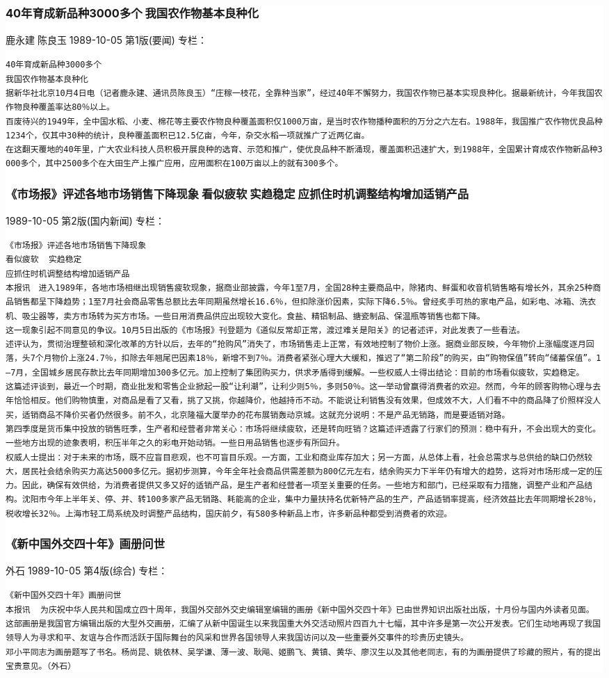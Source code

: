 ### 40年育成新品种3000多个  我国农作物基本良种化
鹿永建  陈良玉
1989-10-05
第1版(要闻)
专栏：

    40年育成新品种3000多个
    我国农作物基本良种化
    据新华社北京10月4日电（记者鹿永建、通讯员陈良玉）“庄稼一枝花，全靠种当家”，经过40年不懈努力，我国农作物已基本实现良种化。据最新统计，今年我国农作物良种覆盖率达80％以上。
    百废待兴的1949年，全中国水稻、小麦、棉花等主要农作物良种覆盖面积仅1000万亩，是当时农作物播种面积的万分之六左右。1988年，我国推广农作物优良品种1234个，仅其中30种的统计，良种覆盖面积已12.5亿亩，今年，杂交水稻一项就推广了近两亿亩。
    在这翻天覆地的40年里，广大农业科技人员积极开展良种的选育、示范和推广，使优良品种不断涌现，覆盖面积迅速扩大，到1988年，全国累计育成农作物新品种3000多个，其中2500多个在大田生产上推广应用，应用面积在100万亩以上的就有300多个。


### 《市场报》评述各地市场销售下降现象  看似疲软  实趋稳定  应抓住时机调整结构增加适销产品

1989-10-05
第2版(国内新闻)
专栏：

    《市场报》评述各地市场销售下降现象
    看似疲软  实趋稳定
    应抓住时机调整结构增加适销产品
    本报讯　进入1989年，各地市场相继出现销售疲软现象，据商业部披露，今年1至7月，全国28种主要商品中，除猪肉、鲜蛋和收音机销售略有增长外，其余25种商品销售都呈下降趋势；1至7月社会商品零售总额比去年同期虽然增长16.6％，但扣除涨价因素，实际下降6.5％。曾经炙手可热的家电产品，如彩电、冰箱、洗衣机、吸尘器等，卖方市场转为买方市场。一些日用消费品供应出现较大变化。食盐、精铝制品、搪瓷制品、保温瓶等销售也都下降。
    这一现象引起不同意见的争议。10月5日出版的《市场报》刊登题为《道似反常却正常，渡过难关是阳关》的记者述评，对此发表了一些看法。
    述评认为，贯彻治理整顿和深化改革的方针以后，去年的“抢购风”消失了，市场销售走上正常，有效地控制了物价上涨。据商业部反映，今年物价上涨幅度逐月回落，头7个月物价上涨24.7％，扣除去年翘尾巴因素18％，新增不到7％。消费者紧张心理大大缓和，推迟了“第二阶段”的购买，由“购物保值”转向“储蓄保值”。1—7月，全国城乡居民存款比去年同期增加300多亿元。加上控制了集团购买力，供求矛盾得到缓解。一些权威人士得出结论：目前的市场看似疲软，实趋稳定。
    这篇述评谈到，最近一个时期，商业批发和零售企业掀起一股“让利潮”，让利少则5％，多则50％。这一举动曾赢得消费者的欢迎。然而，今年的顾客购物心理与去年恰恰相反。他们购物慎重，对商品是看了又看，挑了又挑，你越降价，他越持币不动。不能说让利销售没有效果，但成效不大，人们看不中的商品降了价照样没人买，适销商品不降价买者仍然很多。前不久，北京隆福大厦举办的花布展销轰动京城。这就充分说明：不是产品无销路，而是要适销对路。
    第四季度是货币集中投放的销售旺季，生产者和经营者非常关心：市场将继续疲软，还是转向旺销？这篇述评透露了行家们的预测：稳中有升，不会出现大的变化。一些地方出现的迹象表明，积压半年之久的彩电开始动销。一些日用品销售也逐步有所回升。
    权威人士提出：对于未来的市场，既不应盲目悲观，也不可盲目乐观。一方面，工业和商业库存加大；另一方面，从总体上看，社会总需求与总供给的缺口仍然较大，居民社会结余购买力高达5000多亿元。据初步测算，今年全年社会商品供需差额为800亿元左右，结余购买力下半年仍有增大的趋势，这将对市场形成一定的压力。因此，确保有效供给，为消费者提供又多又好的适销产品，是生产者和经营者一项至关重要的任务。一些地方和部门，已经采取有力措施，调整产业和产品结构。沈阳市今年上半年关、停、并、转100多家产品无销路、耗能高的企业，集中力量扶持名优新特产品的生产，产品适销率提高，经济效益比去年同期增长28％，税收增长32％。上海市轻工局系统及时调整产品结构，国庆前夕，有580多种新品上市，许多新品种都受到消费者的欢迎。


### 《新中国外交四十年》画册问世
外石
1989-10-05
第4版(综合)
专栏：

    《新中国外交四十年》画册问世
    本报讯  为庆祝中华人民共和国成立四十周年，我国外交部外交史编辑室编辑的画册《新中国外交四十年》已由世界知识出版社出版，十月份与国内外读者见面。
    这部画册是我国官方编辑出版的大型外交画册，汇编了从新中国诞生以来我国重大外交活动照片四百九十七幅，其中许多是第一次公开发表。它们生动地再现了我国领导人为寻求和平、友谊与合作而活跃于国际舞台的风采和世界各国领导人来我国访问以及一些重要外交事件的珍贵历史镜头。
    邓小平同志为画册题写了书名。杨尚昆、姚依林、吴学谦、薄一波、耿飚、姬鹏飞、黄镇、黄华、廖汉生以及其他老同志，有的为画册提供了珍藏的照片，有的提出宝贵意见。（外石）

